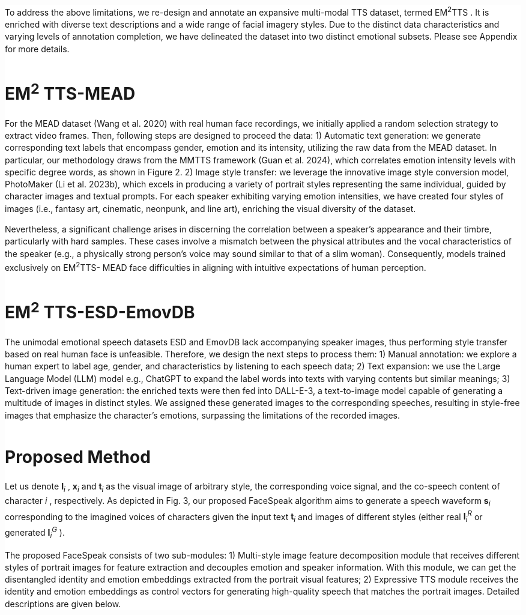 To address the above limitations, we re-design and annotate an expansive multi-modal TTS dataset, termed $\mathrm { E M ^ { 2 } T T S }$ . It is enriched with diverse text descriptions and a wide range of facial imagery styles. Due to the distinct data characteristics and varying levels of annotation completion, we have delineated the dataset into two distinct emotional subsets. Please see Appendix for more details.

# $\mathbf { E M } ^ { 2 }$ TTS-MEAD

For the MEAD dataset (Wang et al. 2020) with real human face recordings, we initially applied a random selection strategy to extract video frames. Then, following steps are designed to proceed the data: 1) Automatic text generation: we generate corresponding text labels that encompass gender, emotion and its intensity, utilizing the raw data from the MEAD dataset. In particular, our methodology draws from the MMTTS framework (Guan et al. 2024), which correlates emotion intensity levels with specific degree words, as shown in Figure 2. 2) Image style transfer: we leverage the innovative image style conversion model, PhotoMaker (Li et al. 2023b), which excels in producing a variety of portrait styles representing the same individual, guided by character images and textual prompts. For each speaker exhibiting varying emotion intensities, we have created four styles of images (i.e., fantasy art, cinematic, neonpunk, and line art), enriching the visual diversity of the dataset.

Nevertheless, a significant challenge arises in discerning the correlation between a speaker’s appearance and their timbre, particularly with hard samples. These cases involve a mismatch between the physical attributes and the vocal characteristics of the speaker (e.g., a physically strong person’s voice may sound similar to that of a slim woman). Consequently, models trained exclusively on $\mathrm { E M ^ { 2 } T T S ^ { _ { - } } }$ MEAD face difficulties in aligning with intuitive expectations of human perception.

# $\mathbf { E M } ^ { 2 }$ TTS-ESD-EmovDB

The unimodal emotional speech datasets ESD and EmovDB lack accompanying speaker images, thus performing style transfer based on real human face is unfeasible. Therefore, we design the next steps to process them: 1) Manual annotation: we explore a human expert to label age, gender, and characteristics by listening to each speech data; 2) Text expansion: we use the Large Language Model (LLM) model e.g., ChatGPT to expand the label words into texts with varying contents but similar meanings; 3) Text-driven image generation: the enriched texts were then fed into DALL-E-3, a text-to-image model capable of generating a multitude of images in distinct styles. We assigned these generated images to the corresponding speeches, resulting in style-free images that emphasize the character’s emotions, surpassing the limitations of the recorded images.

# Proposed Method

Let us denote $\mathbf { I } _ { i }$ , $\mathbf { x } _ { i }$ and $\mathbf { t } _ { i }$ as the visual image of arbitrary style, the corresponding voice signal, and the co-speech content of character $i$ , respectively. As depicted in Fig. 3, our proposed FaceSpeak algorithm aims to generate a speech waveform $\mathbf { s } _ { i }$ corresponding to the imagined voices of characters given the input text $\mathbf { t } _ { i }$ and images of different styles (either real $\mathbf { I } _ { i } ^ { R }$ or generated $\mathbf { I } _ { i } ^ { G }$ ).

The proposed FaceSpeak consists of two sub-modules: 1) Multi-style image feature decomposition module that receives different styles of portrait images for feature extraction and decouples emotion and speaker information. With this module, we can get the disentangled identity and emotion embeddings extracted from the portrait visual features; 2) Expressive TTS module receives the identity and emotion embeddings as control vectors for generating high-quality speech that matches the portrait images. Detailed descriptions are given below.
